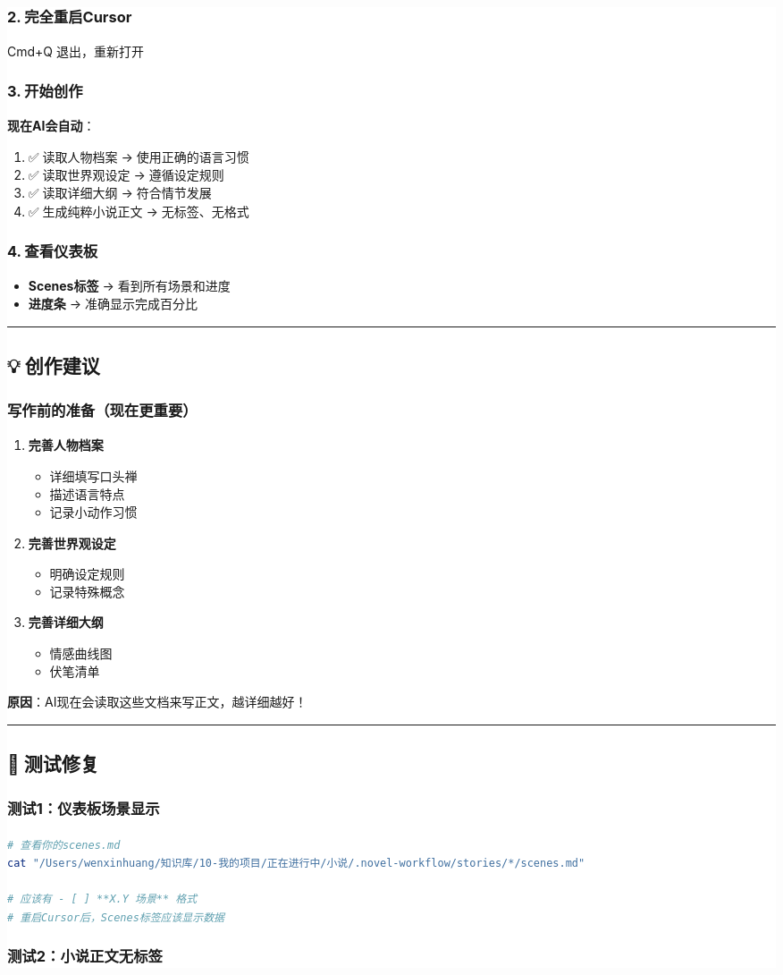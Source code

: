 ### 2. 完全重启Cursor

Cmd+Q 退出，重新打开

### 3. 开始创作

**现在AI会自动**：
1. ✅ 读取人物档案 → 使用正确的语言习惯
2. ✅ 读取世界观设定 → 遵循设定规则
3. ✅ 读取详细大纲 → 符合情节发展
4. ✅ 生成纯粹小说正文 → 无标签、无格式

### 4. 查看仪表板

- **Scenes标签** → 看到所有场景和进度
- **进度条** → 准确显示完成百分比

---

## 💡 创作建议

### 写作前的准备（现在更重要）

1. **完善人物档案**
   - 详细填写口头禅
   - 描述语言特点
   - 记录小动作习惯

2. **完善世界观设定**
   - 明确设定规则
   - 记录特殊概念

3. **完善详细大纲**
   - 情感曲线图
   - 伏笔清单

**原因**：AI现在会读取这些文档来写正文，越详细越好！

---

## 🎯 测试修复

### 测试1：仪表板场景显示

```bash
# 查看你的scenes.md
cat "/Users/wenxinhuang/知识库/10-我的项目/正在进行中/小说/.novel-workflow/stories/*/scenes.md"

# 应该有 - [ ] **X.Y 场景** 格式
# 重启Cursor后，Scenes标签应该显示数据
```

### 测试2：小说正文无标签
